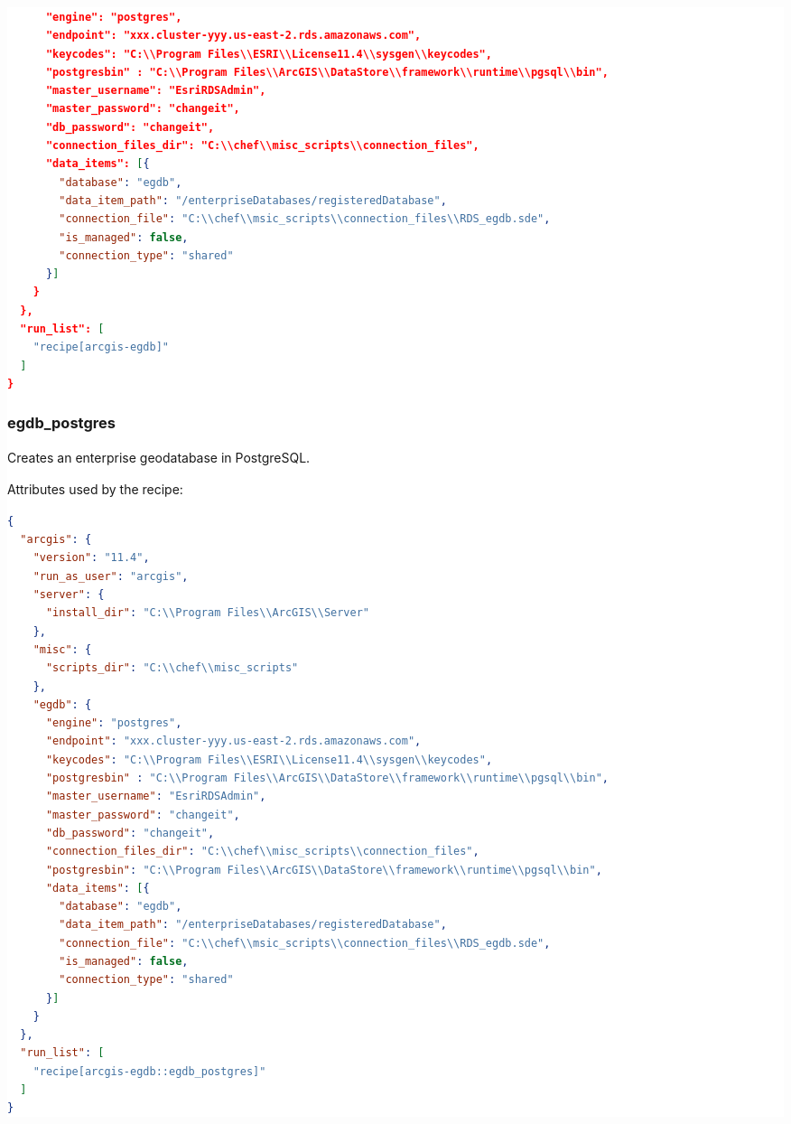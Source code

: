 ```JSON
      "engine": "postgres",
      "endpoint": "xxx.cluster-yyy.us-east-2.rds.amazonaws.com",
      "keycodes": "C:\\Program Files\\ESRI\\License11.4\\sysgen\\keycodes",
      "postgresbin" : "C:\\Program Files\\ArcGIS\\DataStore\\framework\\runtime\\pgsql\\bin",
      "master_username": "EsriRDSAdmin",
      "master_password": "changeit",
      "db_password": "changeit",
      "connection_files_dir": "C:\\chef\\misc_scripts\\connection_files",
      "data_items": [{
        "database": "egdb",
        "data_item_path": "/enterpriseDatabases/registeredDatabase",
        "connection_file": "C:\\chef\\msic_scripts\\connection_files\\RDS_egdb.sde",
        "is_managed": false,
        "connection_type": "shared"
      }]
    }
  },
  "run_list": [
    "recipe[arcgis-egdb]"
  ]
}
```

### egdb_postgres

Creates an enterprise geodatabase in PostgreSQL.

Attributes used by the recipe:

```JSON
{
  "arcgis": {
    "version": "11.4",
    "run_as_user": "arcgis",
    "server": {
      "install_dir": "C:\\Program Files\\ArcGIS\\Server"
    },
    "misc": {
      "scripts_dir": "C:\\chef\\misc_scripts"
    },
    "egdb": {
      "engine": "postgres",
      "endpoint": "xxx.cluster-yyy.us-east-2.rds.amazonaws.com",
      "keycodes": "C:\\Program Files\\ESRI\\License11.4\\sysgen\\keycodes",
      "postgresbin" : "C:\\Program Files\\ArcGIS\\DataStore\\framework\\runtime\\pgsql\\bin",
      "master_username": "EsriRDSAdmin",
      "master_password": "changeit",
      "db_password": "changeit",
      "connection_files_dir": "C:\\chef\\misc_scripts\\connection_files",
      "postgresbin": "C:\\Program Files\\ArcGIS\\DataStore\\framework\\runtime\\pgsql\\bin",
      "data_items": [{
        "database": "egdb",
        "data_item_path": "/enterpriseDatabases/registeredDatabase",
        "connection_file": "C:\\chef\\msic_scripts\\connection_files\\RDS_egdb.sde",
        "is_managed": false,
        "connection_type": "shared"
      }]
    }
  },
  "run_list": [
    "recipe[arcgis-egdb::egdb_postgres]"
  ]
}
```
